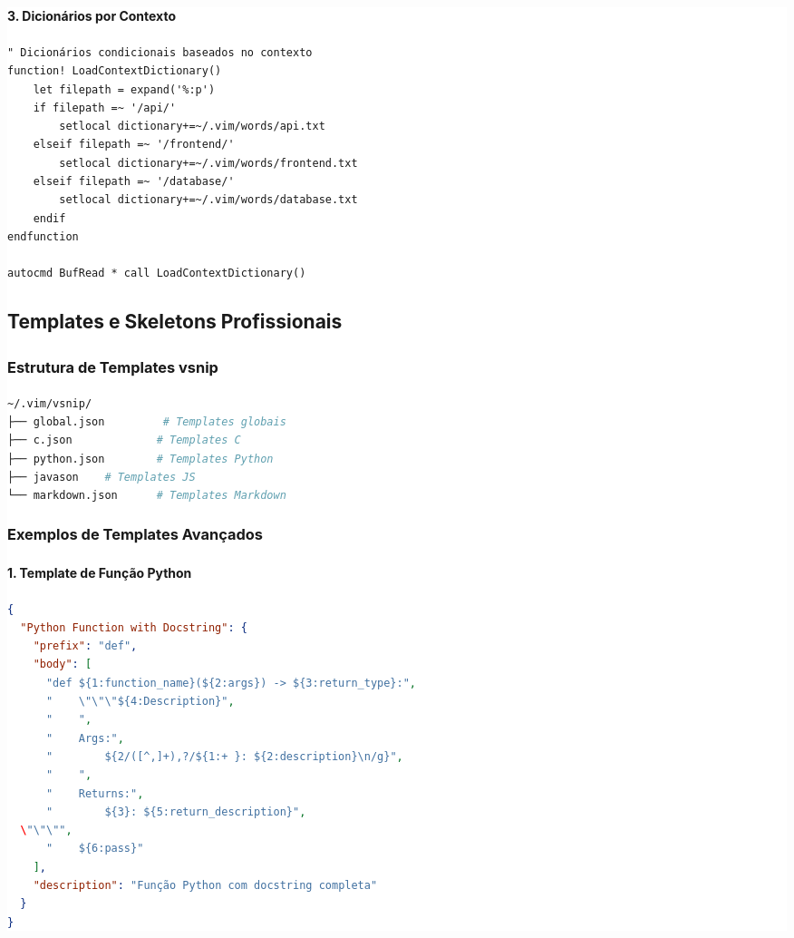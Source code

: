 #### 3. Dicionários por Contexto
```vim
" Dicionários condicionais baseados no contexto
function! LoadContextDictionary()
    let filepath = expand('%:p')
    if filepath =~ '/api/'
        setlocal dictionary+=~/.vim/words/api.txt
    elseif filepath =~ '/frontend/'
        setlocal dictionary+=~/.vim/words/frontend.txt
    elseif filepath =~ '/database/'
        setlocal dictionary+=~/.vim/words/database.txt
    endif
endfunction

autocmd BufRead * call LoadContextDictionary()
```

## Templates e Skeletons Profissionais

### Estrutura de Templates vsnip
```bash
~/.vim/vsnip/
├── global.json         # Templates globais
├── c.json             # Templates C
├── python.json        # Templates Python
├── javason    # Templates JS
└── markdown.json      # Templates Markdown
```

### Exemplos de Templates Avançados

#### 1. Template de Função Python
```json
{
  "Python Function with Docstring": {
    "prefix": "def",
    "body": [
      "def ${1:function_name}(${2:args}) -> ${3:return_type}:",
      "    \"\"\"${4:Description}",
      "    ",
      "    Args:",
      "        ${2/([^,]+),?/${1:+ }: ${2:description}\n/g}",
      "    ",
      "    Returns:",
      "        ${3}: ${5:return_description}",
  \"\"\"",
      "    ${6:pass}"
    ],
    "description": "Função Python com docstring completa"
  }
}
```
